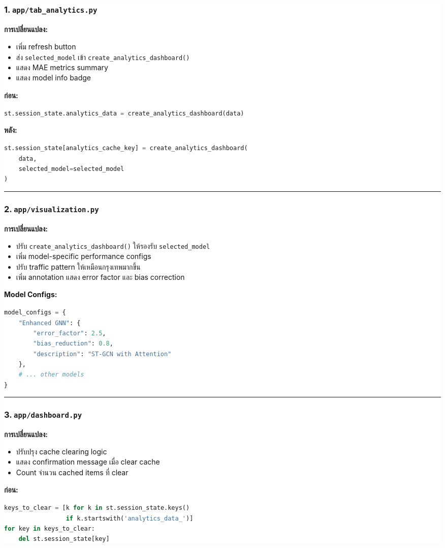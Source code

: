 ### 1. `app/tab_analytics.py`
**การเปลี่ยนแปลง:**
- เพิ่ม refresh button
- ส่ง `selected_model` เข้า `create_analytics_dashboard()`
- แสดง MAE metrics summary
- แสดง model info badge

**ก่อน:**
```python
st.session_state.analytics_data = create_analytics_dashboard(data)
```

**หลัง:**
```python
st.session_state[analytics_cache_key] = create_analytics_dashboard(
    data, 
    selected_model=selected_model
)
```

---

### 2. `app/visualization.py`
**การเปลี่ยนแปลง:**
- ปรับ `create_analytics_dashboard()` ให้รองรับ `selected_model`
- เพิ่ม model-specific performance configs
- ปรับ traffic pattern ให้เหมือนกรุงเทพมากขึ้น
- เพิ่ม annotation แสดง error factor และ bias correction

**Model Configs:**
```python
model_configs = {
    "Enhanced GNN": {
        "error_factor": 2.5,
        "bias_reduction": 0.8,
        "description": "ST-GCN with Attention"
    },
    # ... other models
}
```

---

### 3. `app/dashboard.py`
**การเปลี่ยนแปลง:**
- ปรับปรุง cache clearing logic
- แสดง confirmation message เมื่อ clear cache
- Count จำนวน cached items ที่ clear

**ก่อน:**
```python
keys_to_clear = [k for k in st.session_state.keys() 
                 if k.startswith('analytics_data_')]
for key in keys_to_clear:
    del st.session_state[key]
```
